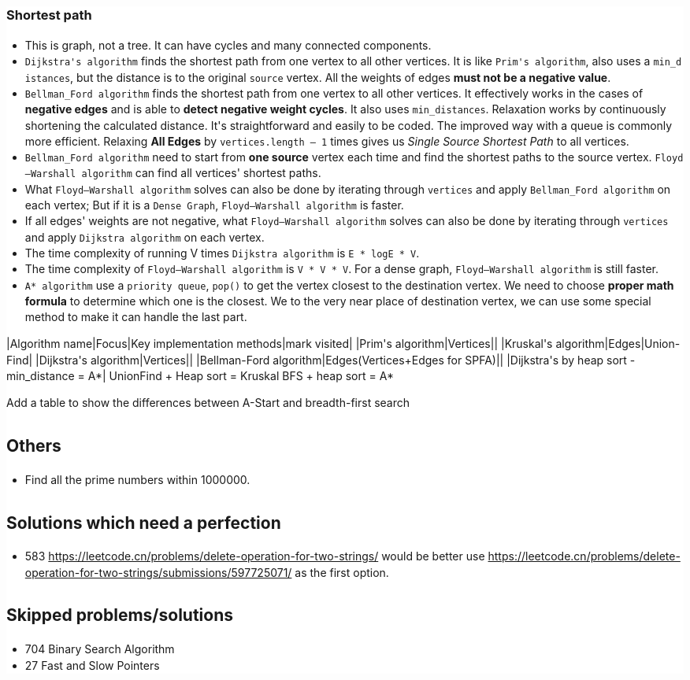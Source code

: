 ### Shortest path
* This is graph, not a tree. It can have cycles and many connected components.
* `Dijkstra's algorithm` finds the shortest path from one vertex to all other vertices. It is like `Prim's algorithm`, also uses a `min_distances`, but the distance is to the original `source` vertex. All the weights of edges **must not be a negative value**.
* `Bellman_Ford algorithm` finds the shortest path from one vertex to all other vertices. It effectively works in the cases of **negative edges** and is able to **detect negative weight cycles**.
It also uses `min_distances`. Relaxation works by continuously shortening the calculated distance. It's straightforward and easily to be coded.
The improved way with a queue is commonly more efficient. Relaxing **All Edges** by `vertices.length – 1` times gives us _Single Source Shortest Path_ to all vertices.
* `Bellman_Ford algorithm` need to start from **one source** vertex each time and find the shortest paths to the source vertex. `Floyd–Warshall algorithm` can find all vertices' shortest paths.
* What `Floyd–Warshall algorithm` solves can also be done by iterating through `vertices` and apply `Bellman_Ford algorithm` on each vertex; But if it is a `Dense Graph`, `Floyd–Warshall algorithm` is faster.
* If all edges' weights are not negative, what `Floyd–Warshall algorithm` solves can also be done by iterating through `vertices` and apply `Dijkstra algorithm` on each vertex.
* The time complexity of running V times `Dijkstra algorithm` is `E * logE * V`.
* The time complexity of `Floyd–Warshall algorithm` is `V * V * V`. For a dense graph, `Floyd–Warshall algorithm` is still faster.
* `A* algorithm` use a `priority queue`, `pop()` to get the vertex closest to the destination vertex. We need to choose **proper math formula** to determine which one is the closest. We to the very near place of destination vertex, we can use some special method to make it can handle the last part.  

|Algorithm name|Focus|Key implementation methods|mark visited|
|Prim's algorithm|Vertices||
|Kruskal's algorithm|Edges|Union-Find|
|Dijkstra's algorithm|Vertices||
|Bellman-Ford algorithm|Edges(Vertices+Edges for SPFA)||
|Dijkstra's by heap sort - min_distance = A*|
UnionFind + Heap sort = Kruskal
BFS + heap sort = A*

Add a table to show the differences between A-Start and breadth-first search

## Others
* Find all the prime numbers within 1000000.

## Solutions which need a perfection
- 583 https://leetcode.cn/problems/delete-operation-for-two-strings/ would be better use https://leetcode.cn/problems/delete-operation-for-two-strings/submissions/597725071/ as the first option.

## Skipped problems/solutions
- 704 Binary Search Algorithm 
- 27 Fast and Slow Pointers
